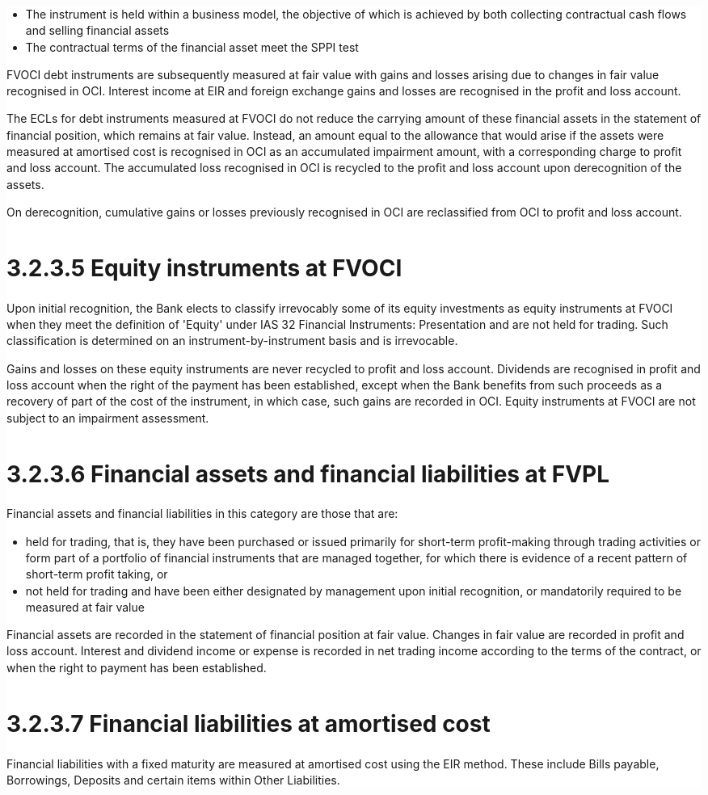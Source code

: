 - The instrument is held within a business model, the objective of which is achieved by both collecting contractual cash flows and selling financial assets
- The contractual terms of the financial asset meet the SPPI test

FVOCI debt instruments are subsequently measured at fair value with gains and losses arising due to changes in fair value recognised in OCI. Interest income at EIR and foreign exchange gains and losses are recognised in the profit and loss account.

The ECLs for debt instruments measured at FVOCI do not reduce the carrying amount of these financial assets in the statement of financial position, which remains at fair value. Instead, an amount equal to the allowance that would arise if the assets were measured at amortised cost is recognised in OCI as an accumulated impairment amount, with a corresponding charge to profit and loss account. The accumulated loss recognised in OCI is recycled to the profit and loss account upon derecognition of the assets.

On derecognition, cumulative gains or losses previously recognised in OCI are reclassified from OCI to profit and loss account.

# 3.2.3.5 Equity instruments at FVOCI

Upon initial recognition, the Bank elects to classify irrevocably some of its equity investments as equity instruments at FVOCI when they meet the definition of 'Equity' under IAS 32 Financial Instruments: Presentation and are not held for trading. Such classification is determined on an instrument-by-instrument basis and is irrevocable.

Gains and losses on these equity instruments are never recycled to profit and loss account. Dividends are recognised in profit and loss account when the right of the payment has been established, except when the Bank benefits from such proceeds as a recovery of part of the cost of the instrument, in which case, such gains are recorded in OCI. Equity instruments at FVOCI are not subject to an impairment assessment.

# 3.2.3.6 Financial assets and financial liabilities at FVPL

Financial assets and financial liabilities in this category are those that are:

- held for trading, that is, they have been purchased or issued primarily for short-term profit-making through trading activities or form part of a portfolio of financial instruments that are managed together, for which there is evidence of a recent pattern of short-term profit taking, or
- not held for trading and have been either designated by management upon initial recognition, or mandatorily required to be measured at fair value

Financial assets are recorded in the statement of financial position at fair value. Changes in fair value are recorded in profit and loss account. Interest and dividend income or expense is recorded in net trading income according to the terms of the contract, or when the right to payment has been established.

# 3.2.3.7 Financial liabilities at amortised cost

Financial liabilities with a fixed maturity are measured at amortised cost using the EIR method. These include Bills payable, Borrowings, Deposits and certain items within Other Liabilities.
